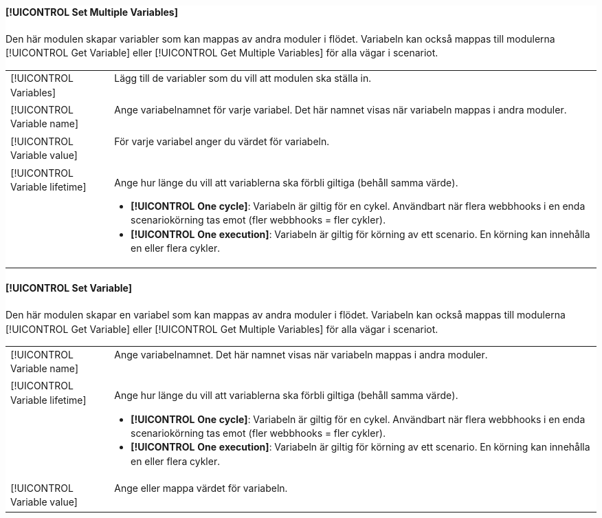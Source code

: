 #### [!UICONTROL Set Multiple Variables]

Den här modulen skapar variabler som kan mappas av andra moduler i flödet. Variabeln kan också mappas till modulerna [!UICONTROL Get Variable] eller [!UICONTROL Get Multiple Variables] för alla vägar i scenariot.

<table style="table-layout:auto"> 
 <col> 
 <col> 
 <tbody> 
  <tr> 
   <td>[!UICONTROL Variables]</td> 
   <td>Lägg till de variabler som du vill att modulen ska ställa in.</td> 
  </tr> 
  <tr> 
   <td>[!UICONTROL Variable name] </td> 
   <td>Ange variabelnamnet för varje variabel. Det här namnet visas när variabeln mappas i andra moduler. </td> 
  </tr> 
  <tr> 
   <td>[!UICONTROL Variable value] </td> 
   <td>För varje variabel anger du värdet för variabeln. </td> 
  </tr> 
  <tr> 
   <td>[!UICONTROL Variable lifetime] </td> 
   <td> <p>Ange hur länge du vill att variablerna ska förbli giltiga (behåll samma värde).</p> 
    <ul> 
     <li><strong>[!UICONTROL One cycle]</strong>: Variabeln är giltig för en cykel. Användbart när flera webbhooks i en enda scenariokörning tas emot (fler webbhooks = fler cykler). </li> 
     <li><strong>[!UICONTROL One execution]</strong>: Variabeln är giltig för körning av ett scenario. En körning kan innehålla en eller flera cykler.</li> 
    </ul> </td> 
  </tr> 
 </tbody> 
</table>

#### [!UICONTROL Set Variable]

Den här modulen skapar en variabel som kan mappas av andra moduler i flödet. Variabeln kan också mappas till modulerna [!UICONTROL Get Variable] eller [!UICONTROL Get Multiple Variables] för alla vägar i scenariot.

<table style="table-layout:auto"> 
 <col> 
 <col> 
 <tbody> 
  <tr> 
   <td>[!UICONTROL Variable name] </td> 
   <td>Ange variabelnamnet. Det här namnet visas när variabeln mappas i andra moduler. </td> 
  </tr> 
  <tr> 
   <td>[!UICONTROL Variable lifetime] </td> 
   <td> <p>Ange hur länge du vill att variablerna ska förbli giltiga (behåll samma värde).</p> 
    <ul> 
     <li><strong>[!UICONTROL One cycle]</strong>: Variabeln är giltig för en cykel. Användbart när flera webbhooks i en enda scenariokörning tas emot (fler webbhooks = fler cykler). </li> 
     <li><strong>[!UICONTROL One execution]</strong>: Variabeln är giltig för körning av ett scenario. En körning kan innehålla en eller flera cykler.</li> 
    </ul> </td> 
  </tr> 
  <tr> 
   <td>[!UICONTROL Variable value] </td> 
   <td>Ange eller mappa värdet för variabeln. </td> 
  </tr> 
 </tbody> 
